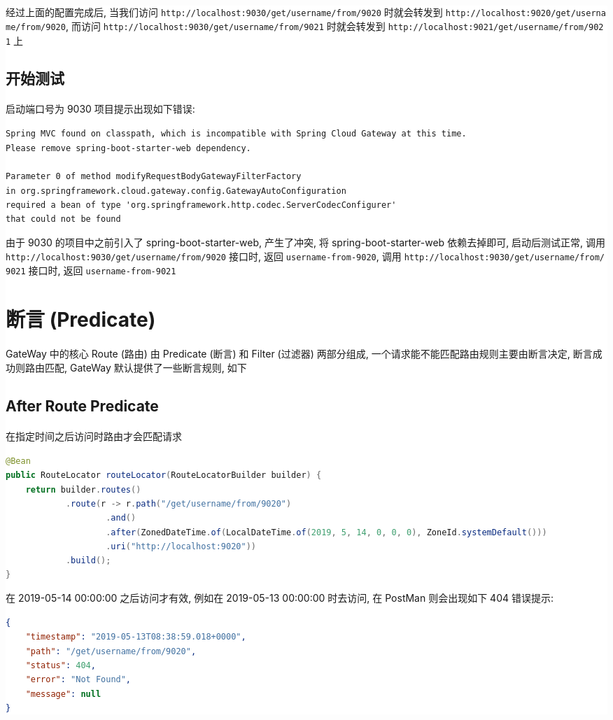 经过上面的配置完成后, 当我们访问 `http://localhost:9030/get/username/from/9020` 时就会转发到 `http://localhost:9020/get/username/from/9020`, 而访问 `http://localhost:9030/get/username/from/9021` 时就会转发到 `http://localhost:9021/get/username/from/9021` 上

## 开始测试

启动端口号为 9030 项目提示出现如下错误:

```text
Spring MVC found on classpath, which is incompatible with Spring Cloud Gateway at this time.
Please remove spring-boot-starter-web dependency.

Parameter 0 of method modifyRequestBodyGatewayFilterFactory 
in org.springframework.cloud.gateway.config.GatewayAutoConfiguration 
required a bean of type 'org.springframework.http.codec.ServerCodecConfigurer' 
that could not be found
```

由于 9030 的项目中之前引入了 spring-boot-starter-web, 产生了冲突, 将 spring-boot-starter-web 依赖去掉即可, 启动后测试正常, 调用 `http://localhost:9030/get/username/from/9020` 接口时, 返回 `username-from-9020`, 调用 `http://localhost:9030/get/username/from/9021` 接口时, 返回 `username-from-9021`

# 断言 (Predicate)

GateWay 中的核心 Route (路由) 由 Predicate (断言) 和 Filter (过滤器) 两部分组成, 一个请求能不能匹配路由规则主要由断言决定, 断言成功则路由匹配, GateWay 默认提供了一些断言规则, 如下

## After Route Predicate

在指定时间之后访问时路由才会匹配请求

```java
@Bean
public RouteLocator routeLocator(RouteLocatorBuilder builder) {
    return builder.routes()
            .route(r -> r.path("/get/username/from/9020")
                    .and()
                    .after(ZonedDateTime.of(LocalDateTime.of(2019, 5, 14, 0, 0, 0), ZoneId.systemDefault()))
                    .uri("http://localhost:9020"))
            .build();
}
```

在 2019-05-14 00:00:00 之后访问才有效, 例如在 2019-05-13 00:00:00 时去访问, 在 PostMan 则会出现如下 404 错误提示:

```json
{
    "timestamp": "2019-05-13T08:38:59.018+0000",
    "path": "/get/username/from/9020",
    "status": 404,
    "error": "Not Found",
    "message": null
}
```
